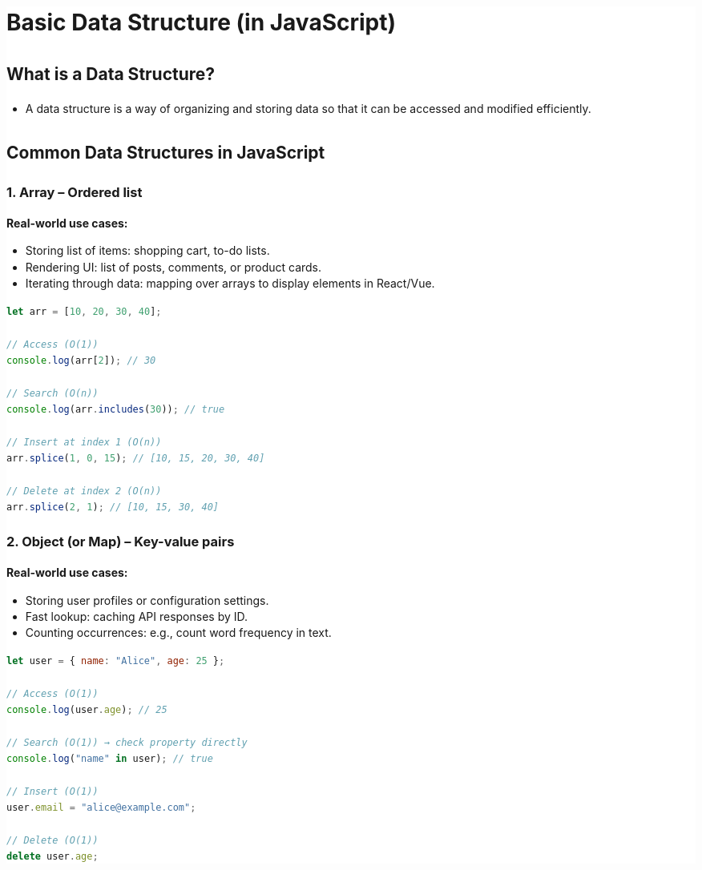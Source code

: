 # Basic Data Structure (in JavaScript)

## What is a Data Structure?

- A data structure is a way of organizing and storing data so that it can be accessed and modified efficiently.

## Common Data Structures in JavaScript

### 1. Array – Ordered list

**Real-world use cases:**

- Storing list of items: shopping cart, to-do lists.
- Rendering UI: list of posts, comments, or product cards.
- Iterating through data: mapping over arrays to display elements in React/Vue.

```js
let arr = [10, 20, 30, 40];

// Access (O(1))
console.log(arr[2]); // 30

// Search (O(n))
console.log(arr.includes(30)); // true

// Insert at index 1 (O(n))
arr.splice(1, 0, 15); // [10, 15, 20, 30, 40]

// Delete at index 2 (O(n))
arr.splice(2, 1); // [10, 15, 30, 40]
```

### 2. Object (or Map) – Key-value pairs

**Real-world use cases:**

- Storing user profiles or configuration settings.
- Fast lookup: caching API responses by ID.
- Counting occurrences: e.g., count word frequency in text.

```js
let user = { name: "Alice", age: 25 };

// Access (O(1))
console.log(user.age); // 25

// Search (O(1)) → check property directly
console.log("name" in user); // true

// Insert (O(1))
user.email = "alice@example.com";

// Delete (O(1))
delete user.age;
```
